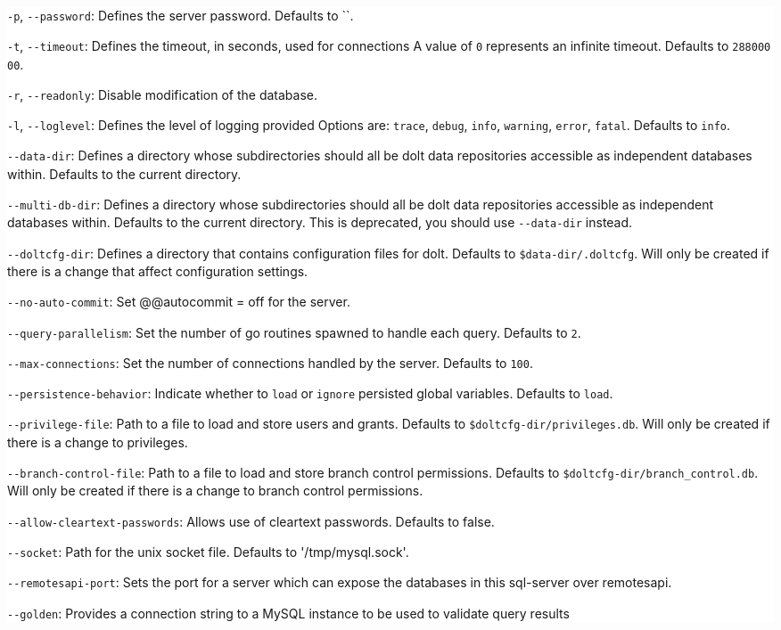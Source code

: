 `-p`, `--password`:
Defines the server password. Defaults to ``.

`-t`, `--timeout`:
Defines the timeout, in seconds, used for connections
A value of `0` represents an infinite timeout. Defaults to `28800000`.

`-r`, `--readonly`:
Disable modification of the database.

`-l`, `--loglevel`:
Defines the level of logging provided
Options are: `trace`, `debug`, `info`, `warning`, `error`, `fatal`. Defaults to `info`.

`--data-dir`:
Defines a directory whose subdirectories should all be dolt data repositories accessible as independent databases within. Defaults to the current directory.

`--multi-db-dir`:
Defines a directory whose subdirectories should all be dolt data repositories accessible as independent databases within. Defaults to the current directory. This is deprecated, you should use `--data-dir` instead.

`--doltcfg-dir`:
Defines a directory that contains configuration files for dolt. Defaults to `$data-dir/.doltcfg`. Will only be created if there is a change that affect configuration settings.

`--no-auto-commit`:
Set @@autocommit = off for the server.

`--query-parallelism`:
Set the number of go routines spawned to handle each query. Defaults to `2`.

`--max-connections`:
Set the number of connections handled by the server. Defaults to `100`.

`--persistence-behavior`:
Indicate whether to `load` or `ignore` persisted global variables. Defaults to `load`.

`--privilege-file`:
Path to a file to load and store users and grants. Defaults to `$doltcfg-dir/privileges.db`. Will only be created if there is a change to privileges.

`--branch-control-file`:
Path to a file to load and store branch control permissions. Defaults to `$doltcfg-dir/branch_control.db`. Will only be created if there is a change to branch control permissions.

`--allow-cleartext-passwords`:
Allows use of cleartext passwords. Defaults to false.

`--socket`:
Path for the unix socket file. Defaults to '/tmp/mysql.sock'.

`--remotesapi-port`:
Sets the port for a server which can expose the databases in this sql-server over remotesapi.

`--golden`:
Provides a connection string to a MySQL instance to be used to validate query results

